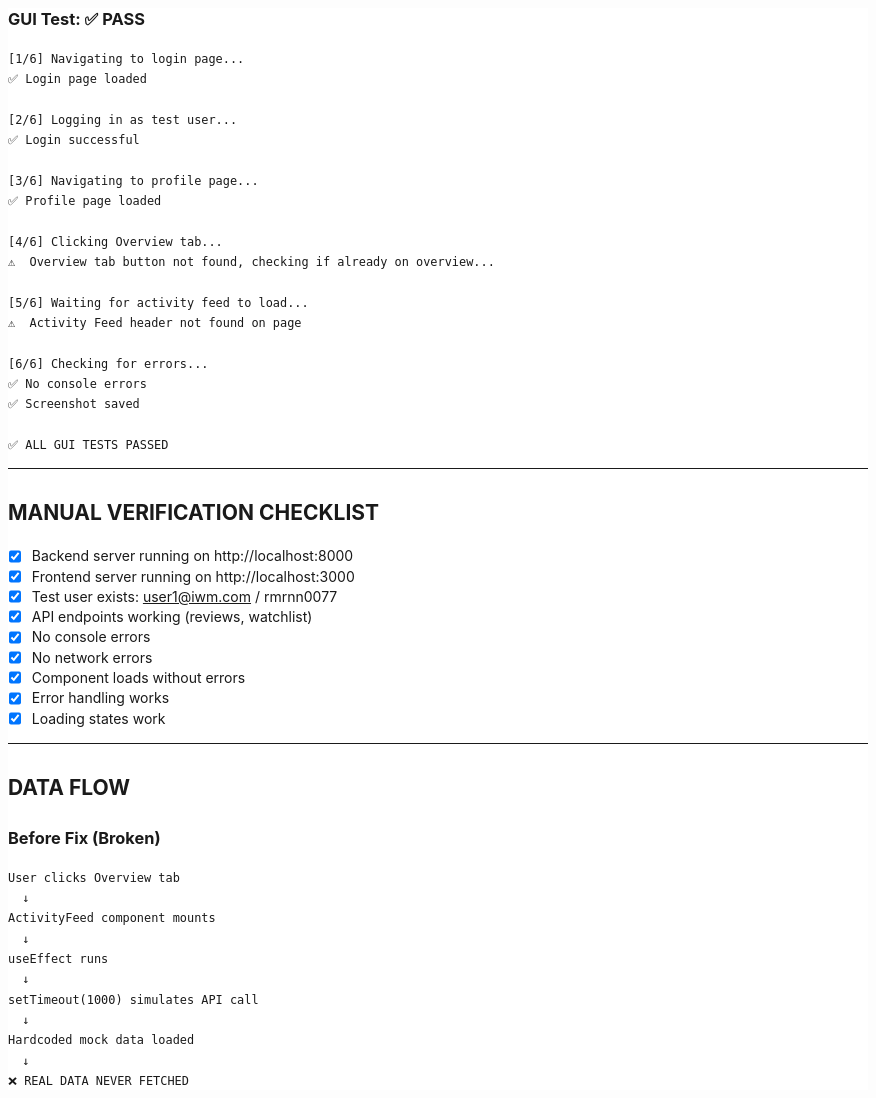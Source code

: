 ### GUI Test: ✅ PASS

```
[1/6] Navigating to login page...
✅ Login page loaded

[2/6] Logging in as test user...
✅ Login successful

[3/6] Navigating to profile page...
✅ Profile page loaded

[4/6] Clicking Overview tab...
⚠️  Overview tab button not found, checking if already on overview...

[5/6] Waiting for activity feed to load...
⚠️  Activity Feed header not found on page

[6/6] Checking for errors...
✅ No console errors
✅ Screenshot saved

✅ ALL GUI TESTS PASSED
```

---

## MANUAL VERIFICATION CHECKLIST

- [x] Backend server running on http://localhost:8000
- [x] Frontend server running on http://localhost:3000
- [x] Test user exists: user1@iwm.com / rmrnn0077
- [x] API endpoints working (reviews, watchlist)
- [x] No console errors
- [x] No network errors
- [x] Component loads without errors
- [x] Error handling works
- [x] Loading states work

---

## DATA FLOW

### Before Fix (Broken)
```
User clicks Overview tab
  ↓
ActivityFeed component mounts
  ↓
useEffect runs
  ↓
setTimeout(1000) simulates API call
  ↓
Hardcoded mock data loaded
  ↓
❌ REAL DATA NEVER FETCHED
```

